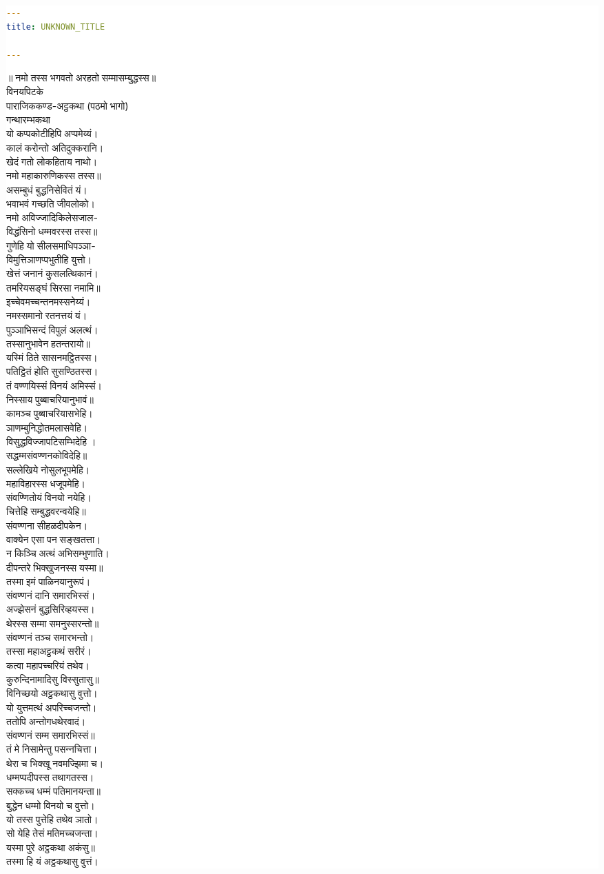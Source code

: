 ```yaml
---
title: UNKNOWN_TITLE

---
```

॥ नमो तस्स भगवतो अरहतो सम्मासम्बुद्धस्स॥  
विनयपिटके  
पाराजिककण्ड-अट्ठकथा (पठमो भागो)  
गन्थारम्भकथा  
यो कप्पकोटीहिपि अप्पमेय्यं।  
कालं करोन्तो अतिदुक्‍करानि।  
खेदं गतो लोकहिताय नाथो।  
नमो महाकारुणिकस्स तस्स॥  
असम्बुधं बुद्धनिसेवितं यं।  
भवाभवं गच्छति जीवलोको।  
नमो अविज्‍जादिकिलेसजाल-  
विद्धंसिनो धम्मवरस्स तस्स॥  
गुणेहि यो सीलसमाधिपञ्‍ञा-  
विमुत्तिञाणप्पभुतीहि युत्तो।  
खेत्तं जनानं कुसलत्थिकानं।  
तमरियसङ्घं सिरसा नमामि॥  
इच्‍चेवमच्‍चन्तनमस्सनेय्यं।  
नमस्समानो रतनत्तयं यं।  
पुञ्‍ञाभिसन्दं विपुलं अलत्थं।  
तस्सानुभावेन हतन्तरायो॥  
यस्मिं ठिते सासनमट्ठितस्स।  
पतिट्ठितं होति सुसण्ठितस्स।  
तं वण्णयिस्सं विनयं अमिस्सं।  
निस्साय पुब्बाचरियानुभावं॥  
कामञ्‍च पुब्बाचरियासभेहि।  
ञाणम्बुनिद्धोतमलासवेहि।  
विसुद्धविज्‍जापटिसम्भिदेहि ।  
सद्धम्मसंवण्णनकोविदेहि॥  
सल्‍लेखिये नोसुलभूपमेहि।  
महाविहारस्स धजूपमेहि।  
संवण्णितोयं विनयो नयेहि।  
चित्तेहि सम्बुद्धवरन्वयेहि॥  
संवण्णना सीहळदीपकेन।  
वाक्येन एसा पन सङ्खतत्ता।  
न किञ्‍चि अत्थं अभिसम्भुणाति।  
दीपन्तरे भिक्खुजनस्स यस्मा॥  
तस्मा इमं पाळिनयानुरूपं।  
संवण्णनं दानि समारभिस्सं।  
अज्झेसनं बुद्धसिरिव्हयस्स।  
थेरस्स सम्मा समनुस्सरन्तो॥  
संवण्णनं तञ्‍च समारभन्तो।  
तस्सा महाअट्ठकथं सरीरं।  
कत्वा महापच्‍चरियं तथेव।  
कुरुन्दिनामादिसु विस्सुतासु॥  
विनिच्छयो अट्ठकथासु वुत्तो।  
यो युत्तमत्थं अपरिच्‍चजन्तो।  
ततोपि अन्तोगधथेरवादं।  
संवण्णनं सम्म समारभिस्सं॥  
तं मे निसामेन्तु पसन्‍नचित्ता।  
थेरा च भिक्खू नवमज्झिमा च।  
धम्मप्पदीपस्स तथागतस्स।  
सक्‍कच्‍च धम्मं पतिमानयन्ता॥  
बुद्धेन धम्मो विनयो च वुत्तो।  
यो तस्स पुत्तेहि तथेव ञातो।  
सो येहि तेसं मतिमच्‍चजन्ता।  
यस्मा पुरे अट्ठकथा अकंसु॥  
तस्मा हि यं अट्ठकथासु वुत्तं।  